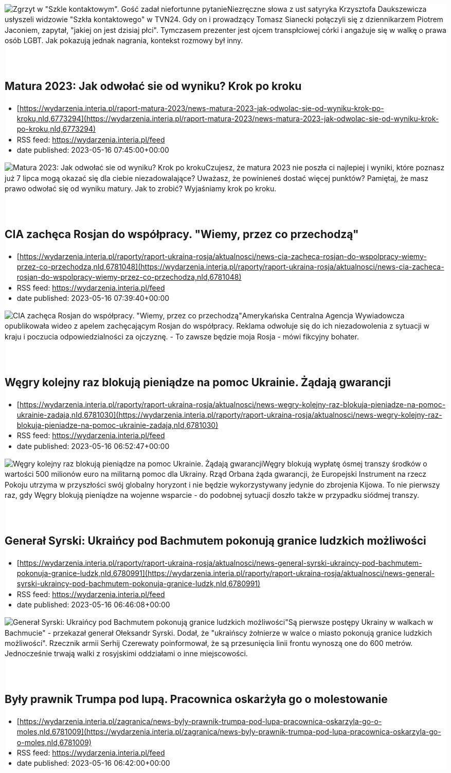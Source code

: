 <p><a href="https://wydarzenia.interia.pl/kraj/news-zgrzyt-w-szkle-kontaktowym-gosc-zadal-niefortunne-pytanie,nId,6781053"><img align="left" alt="Zgrzyt w &quot;Szkle kontaktowym&quot;. Gość zadał niefortunne pytanie" src="https://i.iplsc.com/zgrzyt-w-szkle-kontaktowym-gosc-zadal-niefortunne-pytanie/000H5PBQG0OG7ML6-C321.jpg" /></a>Niezręczne słowa z ust satyryka Krzysztofa Daukszewicza usłyszeli widzowie &quot;Szkła kontaktowego&quot; w TVN24. Gdy on i prowadzący Tomasz Sianecki połączyli się z dziennikarzem Piotrem Jaconiem, zapytał, &quot;jakiej on jest dzisiaj płci&quot;. Tymczasem prezenter jest ojcem transpłciowej córki i angażuje się w walkę o prawa osób LGBT. Jak pokazują jednak nagrania, kontekst rozmowy był inny.</p><br clear="all" />

## Matura 2023: Jak odwołać sie od wyniku? Krok po kroku
 - [https://wydarzenia.interia.pl/raport-matura-2023/news-matura-2023-jak-odwolac-sie-od-wyniku-krok-po-kroku,nId,6773294](https://wydarzenia.interia.pl/raport-matura-2023/news-matura-2023-jak-odwolac-sie-od-wyniku-krok-po-kroku,nId,6773294)
 - RSS feed: https://wydarzenia.interia.pl/feed
 - date published: 2023-05-16 07:45:00+00:00

<p><a href="https://wydarzenia.interia.pl/raport-matura-2023/news-matura-2023-jak-odwolac-sie-od-wyniku-krok-po-kroku,nId,6773294"><img align="left" alt="Matura 2023: Jak odwołać sie od wyniku? Krok po kroku " src="https://i.iplsc.com/matura-2023-jak-odwolac-sie-od-wyniku-krok-po-kroku/000H562H38XY5P81-C321.jpg" /></a>Czujesz, że matura 2023 nie poszła ci najlepiej i wyniki, które poznasz już 7 lipca mogą okazać się dla ciebie niezadowalające? Uważasz, że powinieneś dostać więcej punktów? Pamiętaj, że masz prawo odwołać się od wyniku matury. Jak to zrobić? Wyjaśniamy krok po kroku. </p><br clear="all" />

## CIA zachęca Rosjan do współpracy. "Wiemy, przez co przechodzą"
 - [https://wydarzenia.interia.pl/raporty/raport-ukraina-rosja/aktualnosci/news-cia-zacheca-rosjan-do-wspolpracy-wiemy-przez-co-przechodza,nId,6781048](https://wydarzenia.interia.pl/raporty/raport-ukraina-rosja/aktualnosci/news-cia-zacheca-rosjan-do-wspolpracy-wiemy-przez-co-przechodza,nId,6781048)
 - RSS feed: https://wydarzenia.interia.pl/feed
 - date published: 2023-05-16 07:39:40+00:00

<p><a href="https://wydarzenia.interia.pl/raporty/raport-ukraina-rosja/aktualnosci/news-cia-zacheca-rosjan-do-wspolpracy-wiemy-przez-co-przechodza,nId,6781048"><img align="left" alt="CIA zachęca Rosjan do współpracy. &quot;Wiemy, przez co przechodzą&quot;" src="https://i.iplsc.com/cia-zacheca-rosjan-do-wspolpracy-wiemy-przez-co-przechodza/000H5PBFFV68LCWI-C321.jpg" /></a>Amerykańska Centralna Agencja Wywiadowcza opublikowała wideo z apelem zachęcającym Rosjan do współpracy. Reklama odwołuje się do ich niezadowolenia z sytuacji w kraju i poczucia odpowiedzialności za ojczyznę. - To zawsze będzie moja Rosja - mówi fikcyjny bohater.</p><br clear="all" />

## Węgry kolejny raz blokują pieniądze na pomoc Ukrainie. Żądają gwarancji
 - [https://wydarzenia.interia.pl/raporty/raport-ukraina-rosja/aktualnosci/news-wegry-kolejny-raz-blokuja-pieniadze-na-pomoc-ukrainie-zadaja,nId,6781030](https://wydarzenia.interia.pl/raporty/raport-ukraina-rosja/aktualnosci/news-wegry-kolejny-raz-blokuja-pieniadze-na-pomoc-ukrainie-zadaja,nId,6781030)
 - RSS feed: https://wydarzenia.interia.pl/feed
 - date published: 2023-05-16 06:52:47+00:00

<p><a href="https://wydarzenia.interia.pl/raporty/raport-ukraina-rosja/aktualnosci/news-wegry-kolejny-raz-blokuja-pieniadze-na-pomoc-ukrainie-zadaja,nId,6781030"><img align="left" alt="Węgry kolejny raz blokują pieniądze na pomoc Ukrainie. Żądają gwarancji" src="https://i.iplsc.com/wegry-kolejny-raz-blokuja-pieniadze-na-pomoc-ukrainie-zadaja/000H5OR3CS0M4N29-C321.jpg" /></a>Węgry blokują wypłatę ósmej transzy środków o wartości 500 milionów euro na militarną pomoc dla Ukrainy. Rząd Orbana żąda gwarancji, że Europejski Instrument na rzecz Pokoju utrzyma w przyszłości swój globalny horyzont i nie będzie wykorzystywany jedynie do zbrojenia Kijowa. To nie pierwszy raz, gdy Węgry blokują pieniądze na wojenne wsparcie - do podobnej sytuacji doszło także w przypadku siódmej transzy.</p><br clear="all" />

## Generał Syrski: Ukraińcy pod Bachmutem pokonują granice ludzkich możliwości
 - [https://wydarzenia.interia.pl/raporty/raport-ukraina-rosja/aktualnosci/news-general-syrski-ukraincy-pod-bachmutem-pokonuja-granice-ludzk,nId,6780991](https://wydarzenia.interia.pl/raporty/raport-ukraina-rosja/aktualnosci/news-general-syrski-ukraincy-pod-bachmutem-pokonuja-granice-ludzk,nId,6780991)
 - RSS feed: https://wydarzenia.interia.pl/feed
 - date published: 2023-05-16 06:46:08+00:00

<p><a href="https://wydarzenia.interia.pl/raporty/raport-ukraina-rosja/aktualnosci/news-general-syrski-ukraincy-pod-bachmutem-pokonuja-granice-ludzk,nId,6780991"><img align="left" alt="Generał Syrski: Ukraińcy pod Bachmutem pokonują granice ludzkich możliwości" src="https://i.iplsc.com/general-syrski-ukraincy-pod-bachmutem-pokonuja-granice-ludzk/000H5OMVKMFA73ST-C321.jpg" /></a>&quot;Są pierwsze postępy Ukrainy w walkach w Bachmucie&quot; - przekazał generał Ołeksandr Syrski. Dodał, że &quot;ukraińscy żołnierze w walce o miasto pokonują granice ludzkich możliwości&quot;. Rzecznik armii Serhij Czerewaty poinformował, że są przesunięcia linii frontu wynoszą one do 600 metrów. Jednocześnie trwają walki z rosyjskimi oddziałami o inne miejscowości.</p><br clear="all" />

## Były prawnik Trumpa pod lupą. Pracownica oskarżyła go o molestowanie
 - [https://wydarzenia.interia.pl/zagranica/news-byly-prawnik-trumpa-pod-lupa-pracownica-oskarzyla-go-o-moles,nId,6781009](https://wydarzenia.interia.pl/zagranica/news-byly-prawnik-trumpa-pod-lupa-pracownica-oskarzyla-go-o-moles,nId,6781009)
 - RSS feed: https://wydarzenia.interia.pl/feed
 - date published: 2023-05-16 06:42:00+00:00

